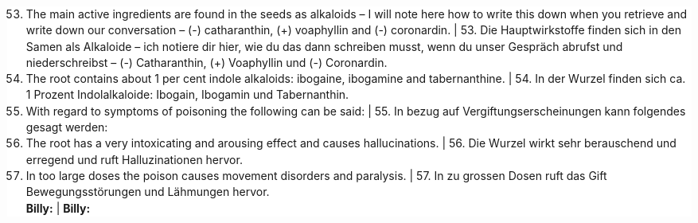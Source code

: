 53. The main active ingredients are found in the seeds as alkaloids – I will note here how to write this down when you retrieve and write down our conversation – (-) catharanthin, (+) voaphyllin and (-) coronardin.  | 53. Die Hauptwirkstoffe finden sich in den Samen als Alkaloide – ich notiere dir hier, wie du das dann schreiben musst, wenn du unser Gespräch abrufst und niederschreibst – (-) Catharanthin, (+) Voaphyllin und (-) Coronardin.   
54. The root contains about 1 per cent indole alkaloids: ibogaine, ibogamine and tabernanthine.  | 54. In der Wurzel finden sich ca. 1 Prozent Indolalkaloide: Ibogain, Ibogamin und Tabernanthin.   
55. With regard to symptoms of poisoning the following can be said:  | 55. In bezug auf Vergiftungserscheinungen kann folgendes gesagt werden:   
56. The root has a very intoxicating and arousing effect and causes hallucinations.  | 56. Die Wurzel wirkt sehr berauschend und erregend und ruft Halluzinationen hervor.   
57. In too large doses the poison causes movement disorders and paralysis.  | 57. In zu grossen Dosen ruft das Gift Bewegungsstörungen und Lähmungen hervor.   
**Billy:** | **Billy:**  